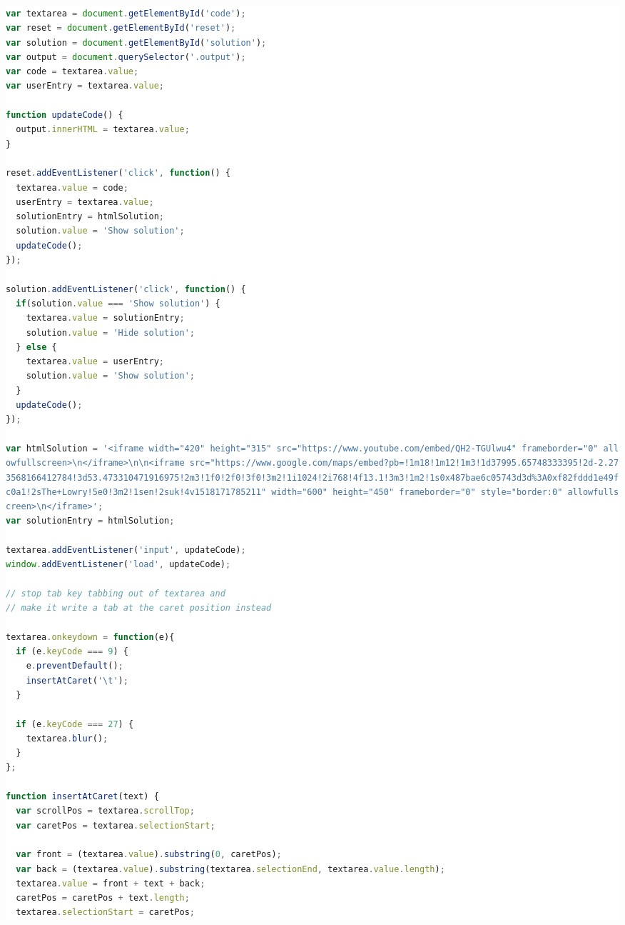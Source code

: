 ```js hidden
var textarea = document.getElementById('code');
var reset = document.getElementById('reset');
var solution = document.getElementById('solution');
var output = document.querySelector('.output');
var code = textarea.value;
var userEntry = textarea.value;

function updateCode() {
  output.innerHTML = textarea.value;
}

reset.addEventListener('click', function() {
  textarea.value = code;
  userEntry = textarea.value;
  solutionEntry = htmlSolution;
  solution.value = 'Show solution';
  updateCode();
});

solution.addEventListener('click', function() {
  if(solution.value === 'Show solution') {
    textarea.value = solutionEntry;
    solution.value = 'Hide solution';
  } else {
    textarea.value = userEntry;
    solution.value = 'Show solution';
  }
  updateCode();
});

var htmlSolution = '<iframe width="420" height="315" src="https://www.youtube.com/embed/QH2-TGUlwu4" frameborder="0" allowfullscreen>\n</iframe>\n\n<iframe src="https://www.google.com/maps/embed?pb=!1m18!1m12!1m3!1d37995.65748333395!2d-2.273568166412784!3d53.473310471916975!2m3!1f0!2f0!3f0!3m2!1i1024!2i768!4f13.1!3m3!1m2!1s0x487bae6c05743d3d%3A0xf82fddd1e49fc0a1!2sThe+Lowry!5e0!3m2!1sen!2suk!4v1518171785211" width="600" height="450" frameborder="0" style="border:0" allowfullscreen>\n</iframe>';
var solutionEntry = htmlSolution;

textarea.addEventListener('input', updateCode);
window.addEventListener('load', updateCode);

// stop tab key tabbing out of textarea and
// make it write a tab at the caret position instead

textarea.onkeydown = function(e){
  if (e.keyCode === 9) {
    e.preventDefault();
    insertAtCaret('\t');
  }

  if (e.keyCode === 27) {
    textarea.blur();
  }
};

function insertAtCaret(text) {
  var scrollPos = textarea.scrollTop;
  var caretPos = textarea.selectionStart;

  var front = (textarea.value).substring(0, caretPos);
  var back = (textarea.value).substring(textarea.selectionEnd, textarea.value.length);
  textarea.value = front + text + back;
  caretPos = caretPos + text.length;
  textarea.selectionStart = caretPos;
```
